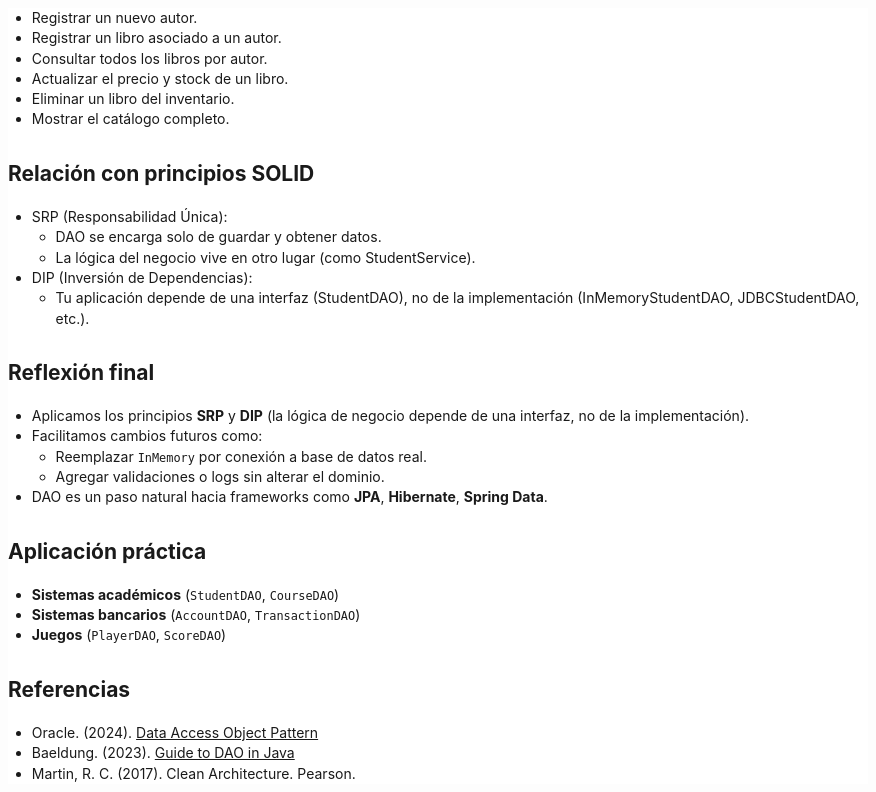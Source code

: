 - Registrar un nuevo autor.
- Registrar un libro asociado a un autor.
- Consultar todos los libros por autor.
- Actualizar el precio y stock de un libro.
- Eliminar un libro del inventario.
- Mostrar el catálogo completo.

## Relación con principios SOLID

- SRP (Responsabilidad Única):
  - DAO se encarga solo de guardar y obtener datos.
  - La lógica del negocio vive en otro lugar (como StudentService).
- DIP (Inversión de Dependencias):
  - Tu aplicación depende de una interfaz (StudentDAO), no de la implementación (InMemoryStudentDAO, JDBCStudentDAO, etc.).

## Reflexión final

- Aplicamos los principios **SRP** y **DIP** (la lógica de negocio depende de una interfaz, no de la implementación).
- Facilitamos cambios futuros como:
  - Reemplazar `InMemory` por conexión a base de datos real.
  - Agregar validaciones o logs sin alterar el dominio.
- DAO es un paso natural hacia frameworks como **JPA**, **Hibernate**, **Spring Data**.

## Aplicación práctica

- **Sistemas académicos** (`StudentDAO`, `CourseDAO`)
- **Sistemas bancarios** (`AccountDAO`, `TransactionDAO`)
- **Juegos** (`PlayerDAO`, `ScoreDAO`)

## Referencias

- Oracle. (2024). [Data Access Object Pattern](https://docs.oracle.com/javase/tutorial/jdbc/basics/daopattern.html)
- Baeldung. (2023). [Guide to DAO in Java](https://www.baeldung.com/java-dao-pattern)
- Martin, R. C. (2017). Clean Architecture. Pearson.
